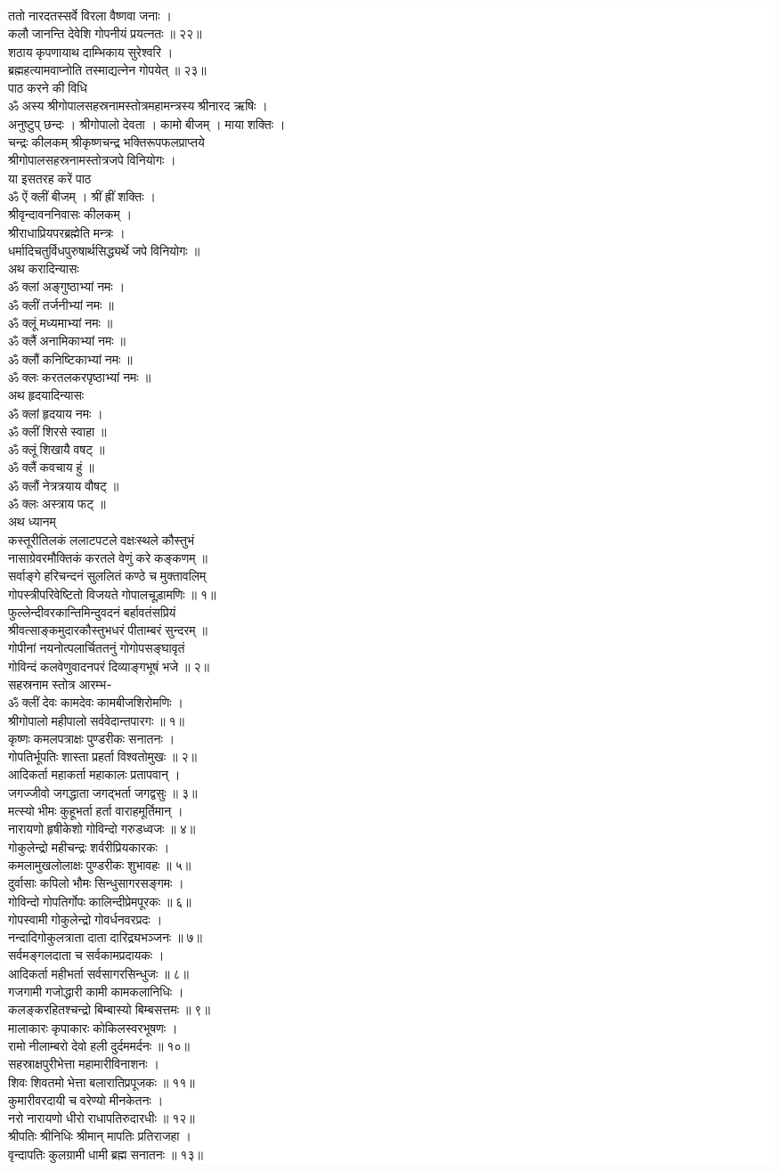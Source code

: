 ततो नारदतस्सर्वे विरला वैष्णवा जनाः ।  
कलौ जानन्ति देवेशि गोपनीयं प्रयत्नतः ॥ २२॥  
शठाय कृपणायाथ दाम्भिकाय सुरेश्वरि ।  
ब्रह्महत्यामवाप्नोति तस्माद्यत्नेन गोपयेत् ॥ २३॥  
पाठ करने की विधि  
ॐ अस्य श्रीगोपालसहस्रनामस्तोत्रमहामन्त्रस्य श्रीनारद ऋषिः ।  
अनुष्टुप् छन्दः । श्रीगोपालो देवता । कामो बीजम् । माया शक्तिः ।  
चन्द्रः कीलकम् श्रीकृष्णचन्द्र भक्तिरूपफलप्राप्तये  
श्रीगोपालसहस्रनामस्तोत्रजपे विनियोगः ।  
या इसतरह करें पाठ  
ॐ ऐं क्लीं बीजम् । श्रीं ह्रीं शक्तिः ।  
श्रीवृन्दावननिवासः कीलकम् ।  
श्रीराधाप्रियपरब्रह्मेति मन्त्रः ।  
धर्मादिचतुर्विधपुरुषार्थसिद्ध्यर्थे जपे विनियोगः ॥  
अथ करादिन्यासः  
ॐ क्लां अङ्गुष्ठाभ्यां नमः ।  
ॐ क्लीं तर्जनीभ्यां नमः ॥  
ॐ क्लूं मध्यमाभ्यां नमः ॥  
ॐ क्लैं अनामिकाभ्यां नमः ॥  
ॐ क्लौं कनिष्टिकाभ्यां नमः ॥  
ॐ क्लः करतलकरपृष्ठाभ्यां नमः ॥  
अथ हृदयादिन्यासः  
ॐ क्लां हृदयाय नमः ।  
ॐ क्लीं शिरसे स्वाहा ॥  
ॐ क्लूं शिखायै वषट् ॥  
ॐ क्लैं कवचाय हुं ॥  
ॐ क्लौं नेत्रत्रयाय वौषट् ॥  
ॐ क्लः अस्त्राय फट् ॥  
अथ ध्यानम्  
कस्तूरीतिलकं ललाटपटले वक्षःस्थले कौस्तुभं  
नासाग्रेवरमौक्तिकं करतले वेणुं करे कङ्कणम् ॥  
सर्वाङ्गे हरिचन्दनं सुललितं कण्ठे च मुक्तावलिम्  
गोपस्त्रीपरिवेष्टितो विजयते गोपालचूड़ामणिः ॥ १॥  
फुल्लेन्दीवरकान्तिमिन्दुवदनं बर्हावतंसप्रियं  
श्रीवत्साङ्कमुदारकौस्तुभधरं पीताम्बरं सुन्दरम् ॥  
गोपीनां नयनोत्पलार्चिततनुं गोगोपसङ्घावृतं  
गोविन्दं कलवेणुवादनपरं दिव्याङ्गभूषं भजे ॥ २॥  
सहस्रनाम स्तोत्र आरम्भ-  
ॐ क्लीं देवः कामदेवः कामबीजशिरोमणिः ।  
श्रीगोपालो महीपालो सर्ववेदान्तपारगः ॥ १॥  
कृष्णः कमलपत्राक्षः पुण्डरीकः सनातनः ।  
गोपतिर्भूपतिः शास्ता प्रहर्ता विश्वतोमुखः ॥ २॥  
आदिकर्ता महाकर्ता महाकालः प्रतापवान् ।  
जगज्जीवो जगद्धाता जगद्भर्ता जगद्वसुः ॥ ३॥  
मत्स्यो भीमः कुहूभर्ता हर्ता वाराहमूर्तिमान् ।  
नारायणो हृषीकेशो गोविन्दो गरुडध्वजः ॥ ४॥  
गोकुलेन्द्रो महीचन्द्रः शर्वरीप्रियकारकः ।  
कमलामुखलोलाक्षः पुण्डरीकः शुभावहः ॥ ५॥  
दुर्वासाः कपिलो भौमः सिन्धुसागरसङ्गमः ।  
गोविन्दो गोपतिर्गोपः कालिन्दीप्रेमपूरकः ॥ ६॥  
गोपस्वामी गोकुलेन्द्रो गोवर्धनवरप्रदः ।  
नन्दादिगोकुलत्राता दाता दारिद्र्यभञ्जनः ॥ ७॥  
सर्वमङ्गलदाता च सर्वकामप्रदायकः ।  
आदिकर्ता महीभर्ता सर्वसागरसिन्धुजः ॥ ८॥  
गजगामी गजोद्धारी कामी कामकलानिधिः ।  
कलङ्करहितश्चन्द्रो बिम्बास्यो बिम्बसत्तमः ॥ ९॥  
मालाकारः कृपाकारः कोकिलस्वरभूषणः ।  
रामो नीलाम्बरो देवो हली दुर्दममर्दनः ॥ १०॥  
सहस्राक्षपुरीभेत्ता महामारीविनाशनः ।  
शिवः शिवतमो भेत्ता बलारातिप्रपूजकः ॥ ११॥  
कुमारीवरदायी च वरेण्यो मीनकेतनः ।  
नरो नारायणो धीरो राधापतिरुदारधीः ॥ १२॥  
श्रीपतिः श्रीनिधिः श्रीमान् मापतिः प्रतिराजहा ।  
वृन्दापतिः कुलग्रामी धामी ब्रह्म सनातनः ॥ १३॥  